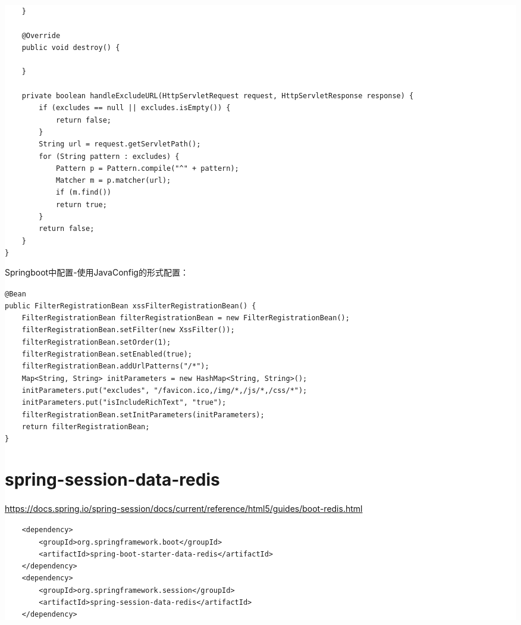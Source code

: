 ```
    }

    @Override
    public void destroy() {
    
    }

    private boolean handleExcludeURL(HttpServletRequest request, HttpServletResponse response) {
        if (excludes == null || excludes.isEmpty()) {
            return false;
        }
        String url = request.getServletPath();
        for (String pattern : excludes) {
            Pattern p = Pattern.compile("^" + pattern);
            Matcher m = p.matcher(url);
            if (m.find())
            return true;
        }
        return false;
    }
}
```

Springboot中配置-使用JavaConfig的形式配置：

```
@Bean
public FilterRegistrationBean xssFilterRegistrationBean() {
    FilterRegistrationBean filterRegistrationBean = new FilterRegistrationBean();
    filterRegistrationBean.setFilter(new XssFilter());
    filterRegistrationBean.setOrder(1);
    filterRegistrationBean.setEnabled(true);
    filterRegistrationBean.addUrlPatterns("/*");
    Map<String, String> initParameters = new HashMap<String, String>();
    initParameters.put("excludes", "/favicon.ico,/img/*,/js/*,/css/*");
    initParameters.put("isIncludeRichText", "true");
    filterRegistrationBean.setInitParameters(initParameters);
    return filterRegistrationBean;
}
```



# spring-session-data-redis

https://docs.spring.io/spring-session/docs/current/reference/html5/guides/boot-redis.html

        <dependency>
            <groupId>org.springframework.boot</groupId>
            <artifactId>spring-boot-starter-data-redis</artifactId>
        </dependency>
        <dependency>
            <groupId>org.springframework.session</groupId>
            <artifactId>spring-session-data-redis</artifactId>
        </dependency>
